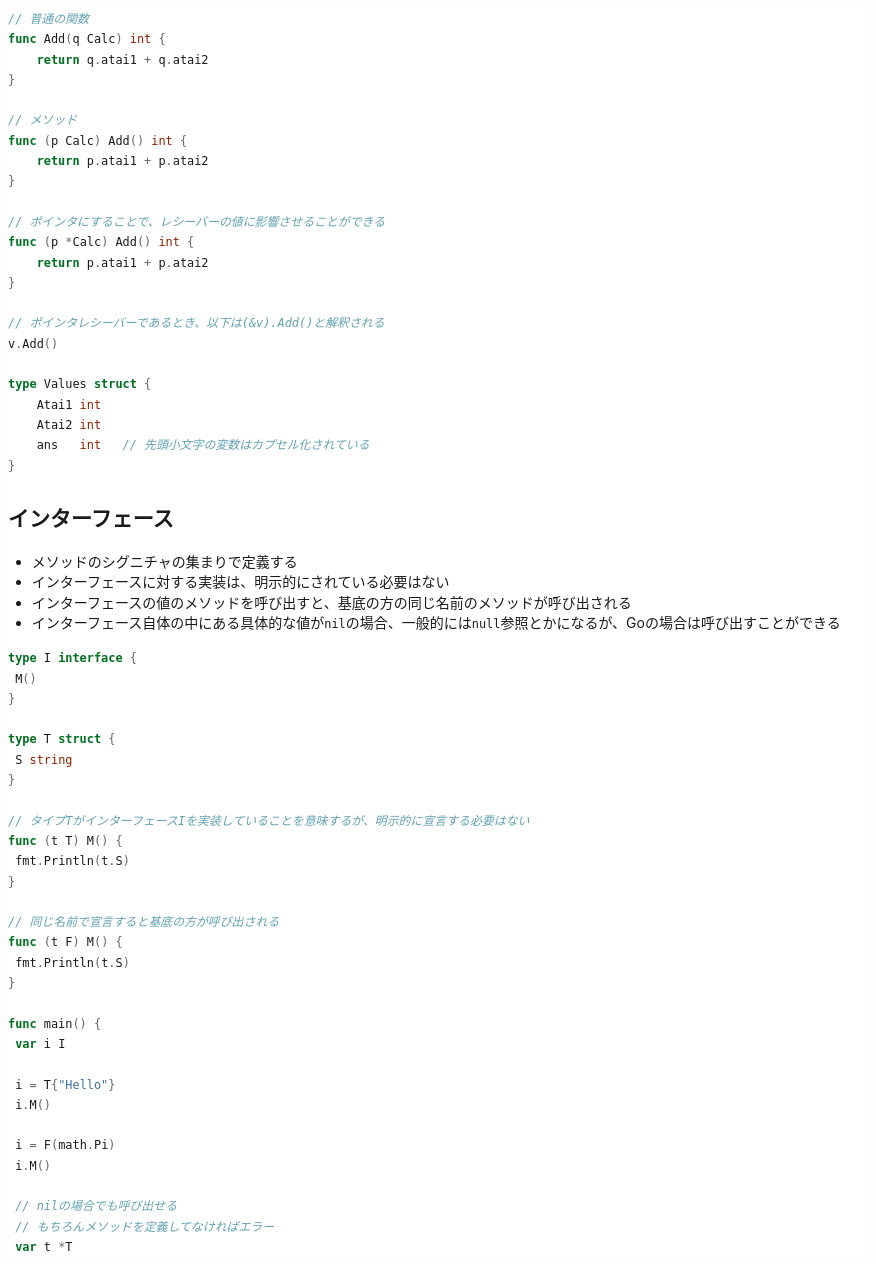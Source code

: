 ```go
// 普通の関数
func Add(q Calc) int {
    return q.atai1 + q.atai2
}

// メソッド
func (p Calc) Add() int {
    return p.atai1 + p.atai2
}

// ポインタにすることで、レシーバーの値に影響させることができる
func (p *Calc) Add() int {
    return p.atai1 + p.atai2
}

// ポインタレシーバーであるとき、以下は(&v).Add()と解釈される
v.Add()

type Values struct {
    Atai1 int
    Atai2 int
    ans   int   // 先頭小文字の変数はカプセル化されている
}
```

## インターフェース

- メソッドのシグニチャの集まりで定義する
- インターフェースに対する実装は、明示的にされている必要はない
- インターフェースの値のメソッドを呼び出すと、基底の方の同じ名前のメソッドが呼び出される
- インターフェース自体の中にある具体的な値が`nil`の場合、一般的には`null`参照とかになるが、Goの場合は呼び出すことができる

```go
type I interface {
 M()
}

type T struct {
 S string
}

// タイプTがインターフェースIを実装していることを意味するが、明示的に宣言する必要はない
func (t T) M() {
 fmt.Println(t.S)
}

// 同じ名前で宣言すると基底の方が呼び出される
func (t F) M() {
 fmt.Println(t.S)
}

func main() {
 var i I

 i = T{"Hello"}
 i.M()

 i = F(math.Pi)
 i.M()

 // nilの場合でも呼び出せる
 // もちろんメソッドを定義してなければエラー
 var t *T
```